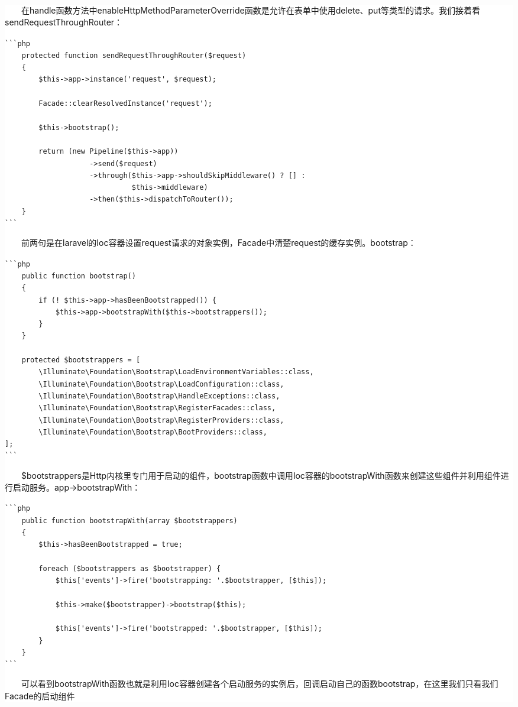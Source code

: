 &emsp;&emsp;在handle函数方法中enableHttpMethodParameterOverride函数是允许在表单中使用delete、put等类型的请求。我们接着看sendRequestThroughRouter：

	```php
	    protected function sendRequestThroughRouter($request)
	    {
	        $this->app->instance('request', $request);

	        Facade::clearResolvedInstance('request');

	        $this->bootstrap();

	        return (new Pipeline($this->app))
	                    ->send($request)
		                ->through($this->app->shouldSkipMiddleware() ? [] : 
		                          $this->middleware)
	                    ->then($this->dispatchToRouter());
	    }
	```
&emsp;&emsp;前两句是在laravel的Ioc容器设置request请求的对象实例，Facade中清楚request的缓存实例。bootstrap：

	```php
	    public function bootstrap()
	    {
	        if (! $this->app->hasBeenBootstrapped()) {
	            $this->app->bootstrapWith($this->bootstrappers());
	        }
	    }
		
		protected $bootstrappers = [
	        \Illuminate\Foundation\Bootstrap\LoadEnvironmentVariables::class,
	        \Illuminate\Foundation\Bootstrap\LoadConfiguration::class,
	        \Illuminate\Foundation\Bootstrap\HandleExceptions::class,
	        \Illuminate\Foundation\Bootstrap\RegisterFacades::class,
	        \Illuminate\Foundation\Bootstrap\RegisterProviders::class,
	        \Illuminate\Foundation\Bootstrap\BootProviders::class,
    ];
    ```
&emsp;&emsp;$bootstrappers是Http内核里专门用于启动的组件，bootstrap函数中调用Ioc容器的bootstrapWith函数来创建这些组件并利用组件进行启动服务。app->bootstrapWith：

	```php
	    public function bootstrapWith(array $bootstrappers)
	    {
	        $this->hasBeenBootstrapped = true;

	        foreach ($bootstrappers as $bootstrapper) {
	            $this['events']->fire('bootstrapping: '.$bootstrapper, [$this]);

	            $this->make($bootstrapper)->bootstrap($this);

	            $this['events']->fire('bootstrapped: '.$bootstrapper, [$this]);
	        }
	    }
	```
&emsp;&emsp;可以看到bootstrapWith函数也就是利用Ioc容器创建各个启动服务的实例后，回调启动自己的函数bootstrap，在这里我们只看我们Facade的启动组件

